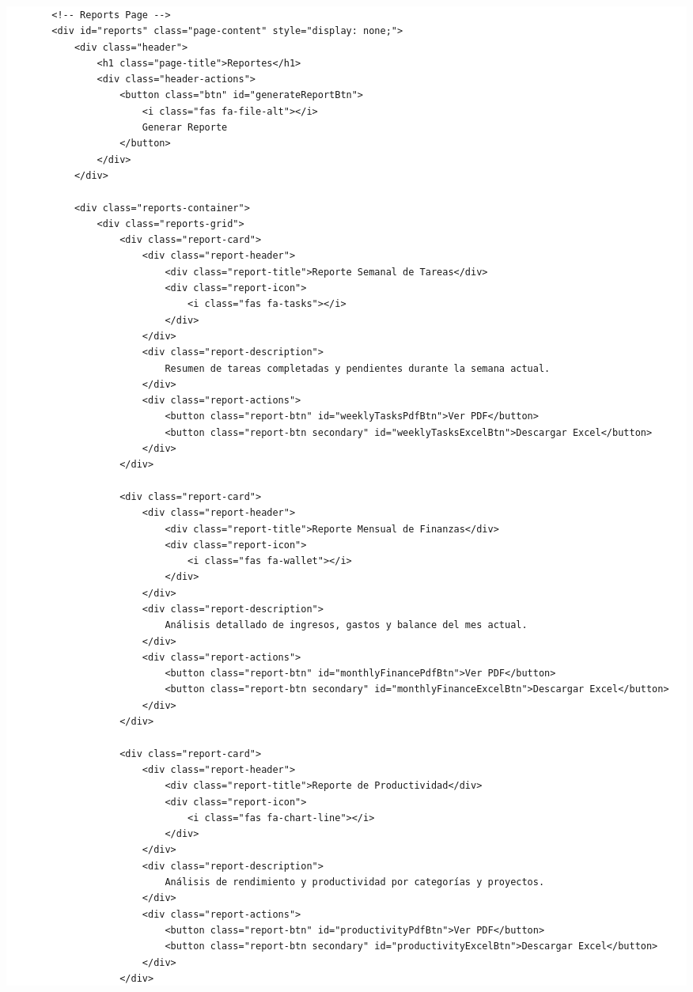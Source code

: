             <!-- Reports Page -->
            <div id="reports" class="page-content" style="display: none;">
                <div class="header">
                    <h1 class="page-title">Reportes</h1>
                    <div class="header-actions">
                        <button class="btn" id="generateReportBtn">
                            <i class="fas fa-file-alt"></i>
                            Generar Reporte
                        </button>
                    </div>
                </div>
                
                <div class="reports-container">
                    <div class="reports-grid">
                        <div class="report-card">
                            <div class="report-header">
                                <div class="report-title">Reporte Semanal de Tareas</div>
                                <div class="report-icon">
                                    <i class="fas fa-tasks"></i>
                                </div>
                            </div>
                            <div class="report-description">
                                Resumen de tareas completadas y pendientes durante la semana actual.
                            </div>
                            <div class="report-actions">
                                <button class="report-btn" id="weeklyTasksPdfBtn">Ver PDF</button>
                                <button class="report-btn secondary" id="weeklyTasksExcelBtn">Descargar Excel</button>
                            </div>
                        </div>
                        
                        <div class="report-card">
                            <div class="report-header">
                                <div class="report-title">Reporte Mensual de Finanzas</div>
                                <div class="report-icon">
                                    <i class="fas fa-wallet"></i>
                                </div>
                            </div>
                            <div class="report-description">
                                Análisis detallado de ingresos, gastos y balance del mes actual.
                            </div>
                            <div class="report-actions">
                                <button class="report-btn" id="monthlyFinancePdfBtn">Ver PDF</button>
                                <button class="report-btn secondary" id="monthlyFinanceExcelBtn">Descargar Excel</button>
                            </div>
                        </div>
                        
                        <div class="report-card">
                            <div class="report-header">
                                <div class="report-title">Reporte de Productividad</div>
                                <div class="report-icon">
                                    <i class="fas fa-chart-line"></i>
                                </div>
                            </div>
                            <div class="report-description">
                                Análisis de rendimiento y productividad por categorías y proyectos.
                            </div>
                            <div class="report-actions">
                                <button class="report-btn" id="productivityPdfBtn">Ver PDF</button>
                                <button class="report-btn secondary" id="productivityExcelBtn">Descargar Excel</button>
                            </div>
                        </div>
                        
